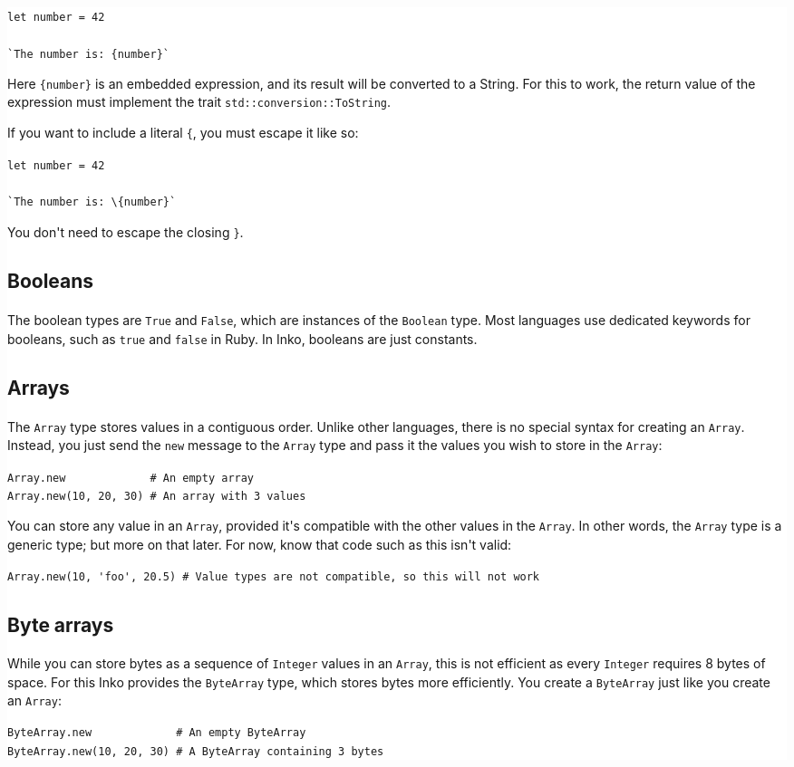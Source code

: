 ```inko
let number = 42

`The number is: {number}`
```

Here `{number}` is an embedded expression, and its result will be converted to a
String. For this to work, the return value of the expression must implement the
trait `std::conversion::ToString`.

If you want to include a literal `{`, you must escape it like so:

```inko
let number = 42

`The number is: \{number}`
```

You don't need to escape the closing `}`.

## Booleans

The boolean types are `True` and `False`, which are instances of the `Boolean`
type. Most languages use dedicated keywords for booleans, such as `true` and
`false` in Ruby. In Inko, booleans are just constants.

## Arrays

The `Array` type stores values in a contiguous order. Unlike other languages,
there is no special syntax for creating an `Array`. Instead, you just send the
`new` message to the `Array` type and pass it the values you wish to store in
the `Array`:

```inko
Array.new             # An empty array
Array.new(10, 20, 30) # An array with 3 values
```

You can store any value in an `Array`, provided it's compatible with the other
values in the `Array`. In other words, the `Array` type is a generic type; but
more on that later. For now, know that code such as this isn't valid:

```inko
Array.new(10, 'foo', 20.5) # Value types are not compatible, so this will not work
```

## Byte arrays

While you can store bytes as a sequence of `Integer` values in an `Array`, this
is not efficient as every `Integer` requires 8 bytes of space. For this Inko
provides the `ByteArray` type, which stores bytes more efficiently. You create a
`ByteArray` just like you create an `Array`:

```inko
ByteArray.new             # An empty ByteArray
ByteArray.new(10, 20, 30) # A ByteArray containing 3 bytes
```
